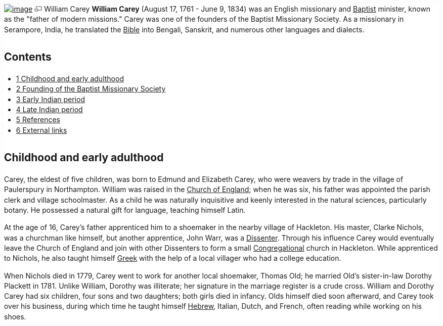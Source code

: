 [![image](images/f/ff/Williamcarey.jpg)](http://www.theopedia.com/File:Williamcarey.jpg)
[![image](data:image/png;base64,iVBORw0KGgoAAAANSUhEUgAAAA8AAAALCAAAAACFLIiAAAAAAnRSTlMA/1uRIrUAAABPSURBVAjXY/j///+5vXDwjAHIr26ZAgXZe8H8a/+hoIcw/9nevdVL9+79DuPvzQYZFPUezu8BMZLXgkExnD8HAu6hqv//n+HZVjD4DuUDAKlChD3fj6aPAAAAAElFTkSuQmCC)](http://www.theopedia.com/File:Williamcarey.jpg "Enlarge")
William Carey
**William Carey** (August 17, 1761 - June 9, 1834) was an English
missionary and [Baptist](Baptist "Baptist") minister, known as the
"father of modern missions." Carey was one of the founders of the
Baptist Missionary Society. As a missionary in Serampore, India, he
translated the [Bible](Bible "Bible") into Bengali, Sanskrit, and
numerous other languages and dialects.

## Contents

-   [1 Childhood and early adulthood](#Childhood_and_early_adulthood)
-   [2 Founding of the Baptist Missionary Society](#Founding_of_the_Baptist_Missionary_Society)
-   [3 Early Indian period](#Early_Indian_period)
-   [4 Late Indian period](#Late_Indian_period)
-   [5 References](#References)
-   [6 External links](#External_links)

## Childhood and early adulthood

Carey, the eldest of five children, was born to Edmund and
Elizabeth Carey, who were weavers by trade in the village of
Paulerspury in Northampton. William was raised in the
[Church of England](Church_of_England "Church of England"); when he
was six, his father was appointed the parish clerk and village
schoolmaster. As a child he was naturally inquisitive and keenly
interested in the natural sciences, particularly botany. He
possessed a natural gift for language, teaching himself Latin.

At the age of 16, Carey’s father apprenticed him to a shoemaker in
the nearby village of Hackleton. His master, Clarke Nichols, was a
churchman like himself, but another apprentice, John Warr, was a
[Dissenter](index.php?title=Dissenter&action=edit&redlink=1 "Dissenter (page does not exist)").
Through his influence Carey would eventually leave the Church of
England and join with other Dissenters to form a small
[Congregational](Congregationalism "Congregationalism") church in
Hackleton. While apprenticed to Nichols, he also taught himself
[Greek](Greek "Greek") with the help of a local villager who had a
college education.

When Nichols died in 1779, Carey went to work for another local
shoemaker, Thomas Old; he married Old’s sister-in-law Dorothy
Plackett in 1781. Unlike William, Dorothy was illiterate; her
signature in the marriage register is a crude cross. William and
Dorothy Carey had six children, four sons and two daughters; both
girls died in infancy. Olds himself died soon afterward, and Carey
took over his business, during which time he taught himself
[Hebrew](Hebrew "Hebrew"), Italian, Dutch, and French, often
reading while working on his shoes.
